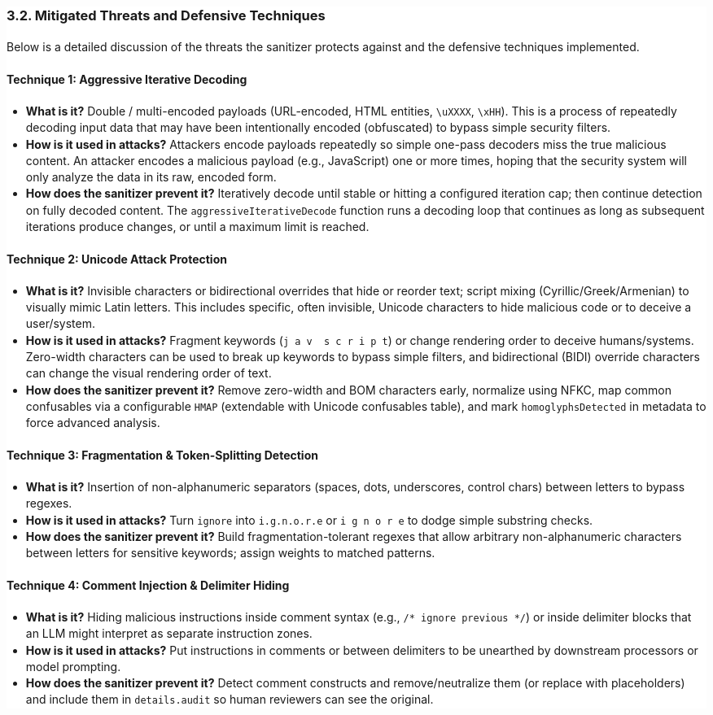 ### 3.2. Mitigated Threats and Defensive Techniques

Below is a detailed discussion of the threats the sanitizer protects against
and the defensive techniques implemented.

#### **Technique 1: Aggressive Iterative Decoding**

* **What is it?** Double / multi-encoded payloads (URL-encoded, HTML
  entities, `\uXXXX`, `\xHH`). This is a process of repeatedly decoding input
  data that may have been intentionally encoded (obfuscated) to bypass simple
  security filters.
* **How is it used in attacks?** Attackers encode payloads repeatedly so
  simple one-pass decoders miss the true malicious content. An attacker
  encodes a malicious payload (e.g., JavaScript) one or more times, hoping
  that the security system will only analyze the data in its raw, encoded
  form.
* **How does the sanitizer prevent it?** Iteratively decode until stable or
  hitting a configured iteration cap; then continue detection on fully
  decoded content. The `aggressiveIterativeDecode` function runs a decoding
  loop that continues as long as subsequent iterations produce changes, or
  until a maximum limit is reached.

#### **Technique 2: Unicode Attack Protection**

* **What is it?** Invisible characters or bidirectional overrides that hide
  or reorder text; script mixing (Cyrillic/Greek/Armenian) to visually mimic
  Latin letters. This includes specific, often invisible, Unicode characters
  to hide malicious code or to deceive a user/system.
* **How is it used in attacks?** Fragment keywords (`j​ a​ v  s‌ c‍ r i p t`) or
  change rendering order to deceive humans/systems. Zero-width characters can
  be used to break up keywords to bypass simple filters, and bidirectional
  (BIDI) override characters can change the visual rendering order of text.
* **How does the sanitizer prevent it?** Remove zero-width and BOM characters
  early, normalize using NFKC, map common confusables via a configurable
  `HMAP` (extendable with Unicode confusables table), and mark
  `homoglyphsDetected` in metadata to force advanced analysis.

#### **Technique 3: Fragmentation & Token-Splitting Detection**

* **What is it?** Insertion of non-alphanumeric separators (spaces, dots,
  underscores, control chars) between letters to bypass regexes.
* **How is it used in attacks?** Turn `ignore` into `i.g.n.o.r.e` or
  `i g n o r e` to dodge simple substring checks.
* **How does the sanitizer prevent it?** Build fragmentation-tolerant
  regexes that allow arbitrary non-alphanumeric characters between letters
  for sensitive keywords; assign weights to matched patterns.

#### **Technique 4: Comment Injection & Delimiter Hiding**

* **What is it?** Hiding malicious instructions inside comment syntax
  (e.g., `/* ignore previous */`) or inside delimiter blocks that an LLM
  might interpret as separate instruction zones.
* **How is it used in attacks?** Put instructions in comments or between
  delimiters to be unearthed by downstream processors or model prompting.
* **How does the sanitizer prevent it?** Detect comment constructs and
  remove/neutralize them (or replace with placeholders) and include them
  in `details.audit` so human reviewers can see the original.
